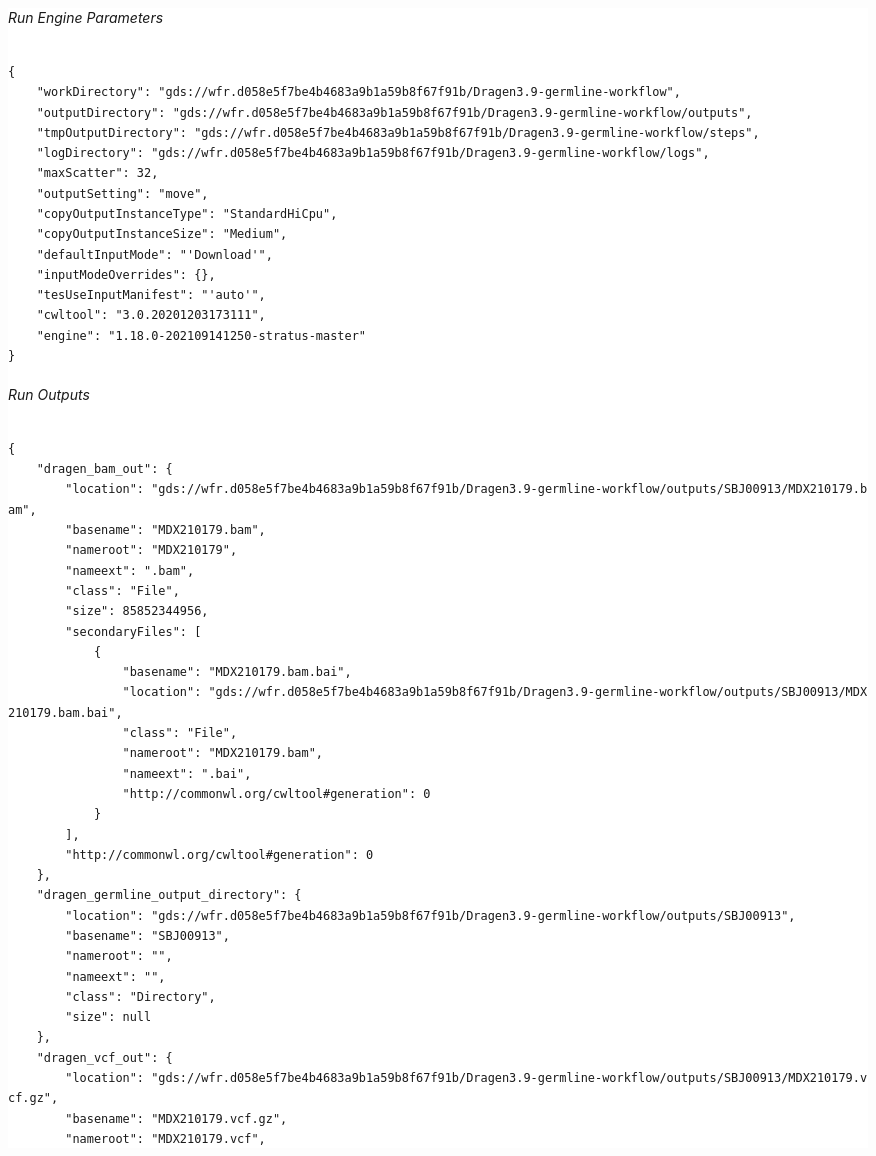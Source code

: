 ```
```  


###### Run Engine Parameters


```
{
    "workDirectory": "gds://wfr.d058e5f7be4b4683a9b1a59b8f67f91b/Dragen3.9-germline-workflow",
    "outputDirectory": "gds://wfr.d058e5f7be4b4683a9b1a59b8f67f91b/Dragen3.9-germline-workflow/outputs",
    "tmpOutputDirectory": "gds://wfr.d058e5f7be4b4683a9b1a59b8f67f91b/Dragen3.9-germline-workflow/steps",
    "logDirectory": "gds://wfr.d058e5f7be4b4683a9b1a59b8f67f91b/Dragen3.9-germline-workflow/logs",
    "maxScatter": 32,
    "outputSetting": "move",
    "copyOutputInstanceType": "StandardHiCpu",
    "copyOutputInstanceSize": "Medium",
    "defaultInputMode": "'Download'",
    "inputModeOverrides": {},
    "tesUseInputManifest": "'auto'",
    "cwltool": "3.0.20201203173111",
    "engine": "1.18.0-202109141250-stratus-master"
}
```  


###### Run Outputs


```
{
    "dragen_bam_out": {
        "location": "gds://wfr.d058e5f7be4b4683a9b1a59b8f67f91b/Dragen3.9-germline-workflow/outputs/SBJ00913/MDX210179.bam",
        "basename": "MDX210179.bam",
        "nameroot": "MDX210179",
        "nameext": ".bam",
        "class": "File",
        "size": 85852344956,
        "secondaryFiles": [
            {
                "basename": "MDX210179.bam.bai",
                "location": "gds://wfr.d058e5f7be4b4683a9b1a59b8f67f91b/Dragen3.9-germline-workflow/outputs/SBJ00913/MDX210179.bam.bai",
                "class": "File",
                "nameroot": "MDX210179.bam",
                "nameext": ".bai",
                "http://commonwl.org/cwltool#generation": 0
            }
        ],
        "http://commonwl.org/cwltool#generation": 0
    },
    "dragen_germline_output_directory": {
        "location": "gds://wfr.d058e5f7be4b4683a9b1a59b8f67f91b/Dragen3.9-germline-workflow/outputs/SBJ00913",
        "basename": "SBJ00913",
        "nameroot": "",
        "nameext": "",
        "class": "Directory",
        "size": null
    },
    "dragen_vcf_out": {
        "location": "gds://wfr.d058e5f7be4b4683a9b1a59b8f67f91b/Dragen3.9-germline-workflow/outputs/SBJ00913/MDX210179.vcf.gz",
        "basename": "MDX210179.vcf.gz",
        "nameroot": "MDX210179.vcf",
```